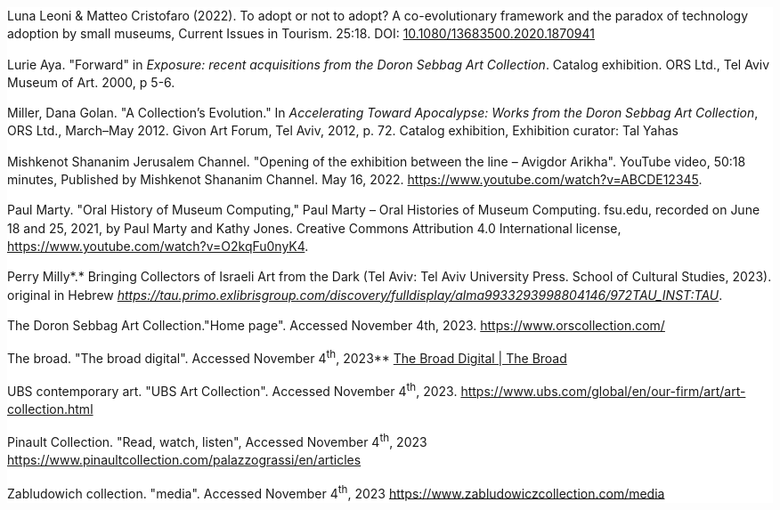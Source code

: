 Luna Leoni & Matteo Cristofaro (2022). To adopt or not to adopt? A co-evolutionary framework and the paradox of technology adoption by small museums, Current Issues in Tourism. 25:18. DOI: [10.1080/13683500.2020.1870941](https://doi.org/10.1080/13683500.2020.1870941)

Lurie Aya. "Forward" in *Exposure: recent acquisitions from the Doron Sebbag Art Collection*. Catalog exhibition. ORS Ltd., Tel Aviv Museum of Art. 2000, p 5-6.

Miller, Dana Golan. "A Collection’s Evolution." In *Accelerating Toward Apocalypse: Works from the Doron Sebbag Art Collection*, ORS Ltd., March–May 2012. Givon Art Forum, Tel Aviv, 2012, p. 72. Catalog exhibition, Exhibition curator: Tal Yahas

Mishkenot Shananim Jerusalem Channel. "Opening of the exhibition between the line – Avigdor Arikha". YouTube video, 50:18 minutes, Published by Mishkenot Shananim Channel. May 16, 2022. <https://www.youtube.com/watch?v=ABCDE12345>. 

Paul Marty. "Oral History of Museum Computing," Paul Marty – Oral Histories of Museum Computing. fsu.edu, recorded on June 18 and 25, 2021, by Paul Marty and Kathy Jones. Creative Commons Attribution 4.0 International license, <https://www.youtube.com/watch?v=O2kqFu0nyK4>.

Perry Milly*.* Bringing Collectors of Israeli Art from the Dark (Tel Aviv: Tel Aviv University Press. School of Cultural Studies, 2023). original in Hebrew *<https://tau.primo.exlibrisgroup.com/discovery/fulldisplay/alma9933293998804146/972TAU_INST:TAU>*.

The Doron Sebbag Art Collection."Home page". Accessed November 4th, 2023. <https://www.orscollection.com/>

The broad. "The broad digital". Accessed November 4<sup>th</sup>, 2023**   [The Broad Digital | The Broad](https://www.thebroad.org/digital)

UBS contemporary art. "UBS Art Collection". Accessed November 4<sup>th</sup>, 2023. <https://www.ubs.com/global/en/our-firm/art/art-collection.html>

Pinault Collection. "Read, watch, listen", Accessed November 4<sup>th</sup>, 2023 <https://www.pinaultcollection.com/palazzograssi/en/articles>

Zabludowich collection. "media". Accessed November 4<sup>th</sup>, 2023 <https://www.zabludowiczcollection.com/media>



[^1]: Aya Lurie, "Forward" in *Exposure: recent acquisitions from the Doron Sebbag Art Collection*, catalog exhibition, ORS Ltd., Tel Aviv Museum of Art, 2000, p 5-6. 

    

    
[^2]: Atlas Hotels, "Artist hotel, Tel Aviv", accessed November 4<sup>th</sup>, 2023.  <https://www.atlas.co.il/artist-hotel-tel-aviv>
[^3]: Milly Perry, *Bringing Collectors of Israeli Art from the Dark* (Tel Aviv: Tel Aviv University Press, School of Cultural Studies, 2023), 9-11. (Original in Hebrew).
[^4]: ` `*Collector system*, cloud based collection management  [Home Page (collectorsystems.com)](https://www.collectorsystems.com/index.htm)
[^5]: ` `*Accelerating Toward Apocalypse: Works from the Doron Sebbag Art Collection*, ORS Ltd., March - May 2012. Givon Art Forum, Tel Aviv, 2012 (Catalog ).Exhibition curator: Tal Yahas
[^6]: Miller, Dana Golan. "A Collection’s Evolution." In *Accelerating Toward Apocalypse: Works from the Doron Sebbag Art Collection*, ORS Ltd., March - May 2012. Givon Art Forum, Tel Aviv, 2012, p. 72. Catalogue exhibition, Exhibition curator: Tal Yahas. <https://www.orscollection.com/exhibition/accelerating-toward-apocalypse/> 
[^7]: UBS contemporary art, "UBS Art Collection", accessed November 4<sup>th</sup>, 2023. <https://www.ubs.com/global/en/our-firm/art/art-collection.html>
[^8]: Beanding Pusa, Sofia, and Liisa Uusitalo, “Creating Brand Identity in Art Museums: A Case Study, *International Journal of Arts Management* 17, no. 1 (2014): 21-23.** 

    
[^9]: "Annual Calendar", Doron Sebbag Art Collection, access November 2023  <https://www.orscollection.com/special-projects/annual-calendar/> 
[^10]: "About", Doron Sebbag Art Collection, access November 2023  <https://www.orscollection.com/special-projects/annual-calendar/>
[^11]: Fabio Rojas & Peter Lista (2022), A Sociological Theory of Contemporary Art Collectors, The Journal of Arts Management, Law, and Society, 52:2, 88-100, DOI: [10.1080/10632921.2021.2014010](https://doi.org/10.1080/10632921.2021.2014010)
[^12]: Luna Leoni & Matteo Cristofaro (2022) To adopt or not to adopt? A co-evolutionary framework and paradox of technology adoption by small museums, Current Issues in Tourism, 25:18, 2969-2990, DOI: [10.1080/13683500.2020.1870941](https://doi.org/10.1080/13683500.2020.1870941)
[^13]: <https://my.matterport.com/show?m=WGwv6HYbKp5&play=1&hr=1&mt=1&hl=2&help=0>  

    From the collection web-site <https://www.orscollection.com/special-projects/art-plus-hotel/>
[^14]: Doron Sebbag Art Collection, About, accessed November 4<sup>th</sup>, 2023, <https://www.orscollection.com/about/>
[^15]: Doron Sebbag Art Collection, If we come closer, accessed November 4<sup>th</sup>, 2023 <https://www.orscollection.com/exhibition/if-we-come-closer/>
[^16]: Paul Marty, "Oral History of Museum Computing," Paul Marty - Oral Histories of Museum Computing, fsu.edu, recorded on June 18 and 25, 2021, by Paul Marty and Kathy Jones, Creative Commons Attribution 4.0 International license, <https://www.youtube.com/watch?v=O2kqFu0nyK4>.
[^17]: The broad. "The broad digital". Accessed November 4<sup>th</sup> , 2023,**   <https://www.thebroad.org/digital> 
[^18]: Allison Schoen, "Private Collection, Personal Utopia: An Examination of Trends in Contemporary Private Museums in the United States" (Dissertation, the George Washington University, 2022), ProQuest Dissertations Publishing, 28864583.
[^19]: Lenkinski Ori J. "The Doron Sebbag Collection to Bring Art Where It Doesn't Strive". *The Jerusalem Post.* December 21, 2022. Accessed from jpost.com. [The Doron Sebbag collection to bring art where it doesn't strive - Israel Culture - The Jerusalem Post (jpost.com)](https://www.jpost.com/israel-news/culture/article-725405)

[^20]: [ ](https://www.youtube.com/watch?v=OXszpSzbofU) *Mishkenot Shananim* Jerusalem Channel, "Opening of the exhibition between the line – Avigdor Arikha," YouTube video, 50:18 minutes, Published by *Mishkenot Shananim* Channel, May 16, 2021, <https://www.youtube.com/watch?v=ABCDE12345>. 
[^21]: Zabludowich collection, "media", accessed November 4<sup>th</sup>, 2023 <https://www.zabludowiczcollection.com/media>
[^22]: "ors art collection",  <https://www.facebook.com/100048821533340/photos/> 
[^23]: Pinault Collection. "Read, watch, listen", Accessed November 4<sup>th</sup> , 2023 <https://www.pinaultcollection.com/palazzograssi/en/articles>
[^24]: Doron Sebbag Art Collection, "If we come closer", accessed November 4<sup>th</sup>, 2023 <https://www.orscollection.com/exhibition/if-we-come-closer/>